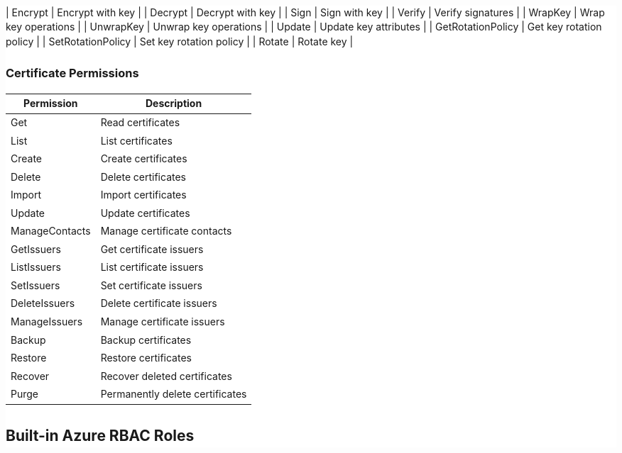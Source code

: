 | Encrypt | Encrypt with key |
| Decrypt | Decrypt with key |
| Sign | Sign with key |
| Verify | Verify signatures |
| WrapKey | Wrap key operations |
| UnwrapKey | Unwrap key operations |
| Update | Update key attributes |
| GetRotationPolicy | Get key rotation policy |
| SetRotationPolicy | Set key rotation policy |
| Rotate | Rotate key |

### Certificate Permissions
| Permission | Description |
|------------|-------------|
| Get | Read certificates |
| List | List certificates |
| Create | Create certificates |
| Delete | Delete certificates |
| Import | Import certificates |
| Update | Update certificates |
| ManageContacts | Manage certificate contacts |
| GetIssuers | Get certificate issuers |
| ListIssuers | List certificate issuers |
| SetIssuers | Set certificate issuers |
| DeleteIssuers | Delete certificate issuers |
| ManageIssuers | Manage certificate issuers |
| Backup | Backup certificates |
| Restore | Restore certificates |
| Recover | Recover deleted certificates |
| Purge | Permanently delete certificates |

## Built-in Azure RBAC Roles
